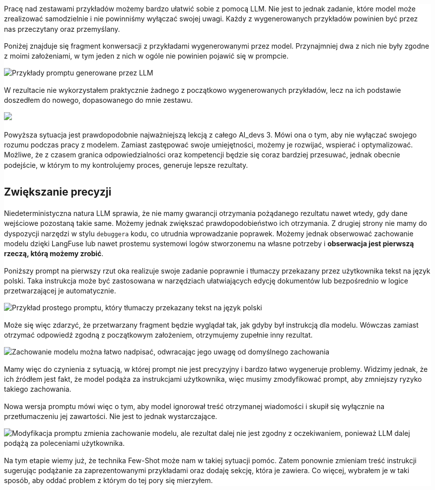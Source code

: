 Pracę nad zestawami przykładów możemy bardzo ułatwić sobie z pomocą LLM. Nie jest to jednak zadanie, które model może zrealizować samodzielnie i nie powinniśmy wyłączać swojej uwagi. Każdy z wygenerowanych przykładów powinien być przez nas przeczytany oraz przemyślany. 

Poniżej znajduje się fragment konwersacji z przykładami wygenerowanymi przez model. Przynajmniej dwa z nich nie były zgodne z moimi założeniami, w tym jeden z nich w ogóle nie powinien pojawić się w prompcie. 

![Przykłady promptu generowane przez LLM](https://cloud.overment.com/2024-08-10/aidevs3_generated_examples-16de4d0e-2.png)

W rezultacie nie wykorzystałem praktycznie żadnego z początkowo wygenerowanych przykładów, lecz na ich podstawie doszedłem do nowego, dopasowanego do mnie zestawu.

![](https://cloud.overment.com/2024-08-10/aidevs_used_examples-e1097244-c.png)

Powyższa sytuacja jest prawdopodobnie najważniejszą lekcją z całego AI_devs 3. Mówi ona o tym, aby nie wyłączać swojego rozumu podczas pracy z modelem. Zamiast zastępować swoje umiejętności, możemy je rozwijać, wspierać i optymalizować. Możliwe, że z czasem granica odpowiedzialności oraz kompetencji będzie się coraz bardziej przesuwać, jednak obecnie podejście, w którym to my kontrolujemy proces, generuje lepsze rezultaty.
## Zwiększanie precyzji

Niedeterministyczna natura LLM sprawia, że nie mamy gwarancji otrzymania pożądanego rezultatu nawet wtedy, gdy dane wejściowe pozostaną takie same. Możemy jednak zwiększać prawdopodobieństwo ich otrzymania. Z drugiej strony nie mamy do dyspozycji narzędzi w stylu `debuggera` kodu, co utrudnia wprowadzanie poprawek. Możemy jednak obserwować zachowanie modelu dzięki LangFuse lub nawet prostemu systemowi logów stworzonemu na własne potrzeby i **obserwacja jest pierwszą rzeczą, którą możemy zrobić**.

Poniższy prompt na pierwszy rzut oka realizuje swoje zadanie poprawnie i tłumaczy przekazany przez użytkownika tekst na język polski. Taka instrukcja może być zastosowana w narzędziach ułatwiających edycję dokumentów lub bezpośrednio w logice przetwarzającej je automatycznie. 

![Przykład prostego promptu, który tłumaczy przekazany tekst na język polski](https://cloud.overment.com/2024-08-11/aidevs3_translation-2fbc49b1-6.png)

Może się więc zdarzyć, że przetwarzany fragment będzie wyglądał tak, jak gdyby był instrukcją dla modelu. Wówczas zamiast otrzymać odpowiedź zgodną z początkowym założeniem, otrzymujemy zupełnie inny rezultat. 

![Zachowanie modelu można łatwo nadpisać, odwracając jego uwagę od domyślnego zachowania](https://cloud.overment.com/2024-08-11/aidevs3_wrong_translation-bbbd3837-e.png)

Mamy więc do czynienia z sytuacją, w której prompt nie jest precyzyjny i bardzo łatwo wygeneruje problemy. Widzimy jednak, że ich źródłem jest fakt, że model podąża za instrukcjami użytkownika, więc musimy zmodyfikować prompt, aby zmniejszy ryzyko takiego zachowania.

Nowa wersja promptu mówi więc o tym, aby model ignorował treść otrzymanej wiadomości i skupił się wyłącznie na przetłumaczeniu jej zawartości. Nie jest to jednak wystarczające.

![Modyfikacja promptu zmienia zachowanie modelu, ale rezultat dalej nie jest zgodny z oczekiwaniem, ponieważ LLM dalej podążą za poleceniami użytkownika.](https://cloud.overment.com/2024-08-11/aidevs3_improvement-a8b35f19-e.png)

Na tym etapie wiemy już, że technika Few-Shot może nam w takiej sytuacji pomóc. Zatem ponownie zmieniam treść instrukcji sugerując podążanie za zaprezentowanymi przykładami oraz dodaję sekcję, która je zawiera. Co więcej, wybrałem je w taki sposób, aby oddać problem z którym do tej pory się mierzyłem. 
